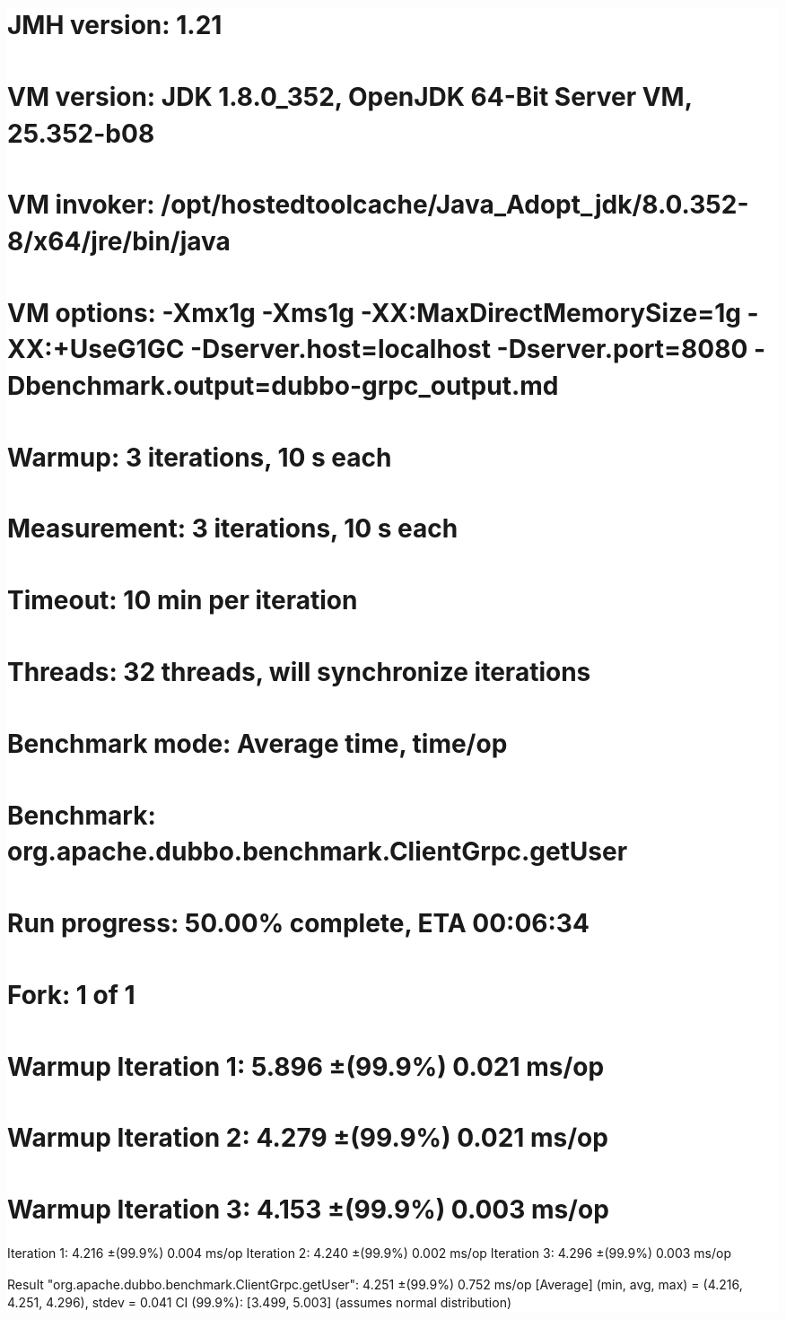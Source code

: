 
# JMH version: 1.21
# VM version: JDK 1.8.0_352, OpenJDK 64-Bit Server VM, 25.352-b08
# VM invoker: /opt/hostedtoolcache/Java_Adopt_jdk/8.0.352-8/x64/jre/bin/java
# VM options: -Xmx1g -Xms1g -XX:MaxDirectMemorySize=1g -XX:+UseG1GC -Dserver.host=localhost -Dserver.port=8080 -Dbenchmark.output=dubbo-grpc_output.md
# Warmup: 3 iterations, 10 s each
# Measurement: 3 iterations, 10 s each
# Timeout: 10 min per iteration
# Threads: 32 threads, will synchronize iterations
# Benchmark mode: Average time, time/op
# Benchmark: org.apache.dubbo.benchmark.ClientGrpc.getUser

# Run progress: 50.00% complete, ETA 00:06:34
# Fork: 1 of 1
# Warmup Iteration   1: 5.896 ±(99.9%) 0.021 ms/op
# Warmup Iteration   2: 4.279 ±(99.9%) 0.021 ms/op
# Warmup Iteration   3: 4.153 ±(99.9%) 0.003 ms/op
Iteration   1: 4.216 ±(99.9%) 0.004 ms/op
Iteration   2: 4.240 ±(99.9%) 0.002 ms/op
Iteration   3: 4.296 ±(99.9%) 0.003 ms/op


Result "org.apache.dubbo.benchmark.ClientGrpc.getUser":
  4.251 ±(99.9%) 0.752 ms/op [Average]
  (min, avg, max) = (4.216, 4.251, 4.296), stdev = 0.041
  CI (99.9%): [3.499, 5.003] (assumes normal distribution)
